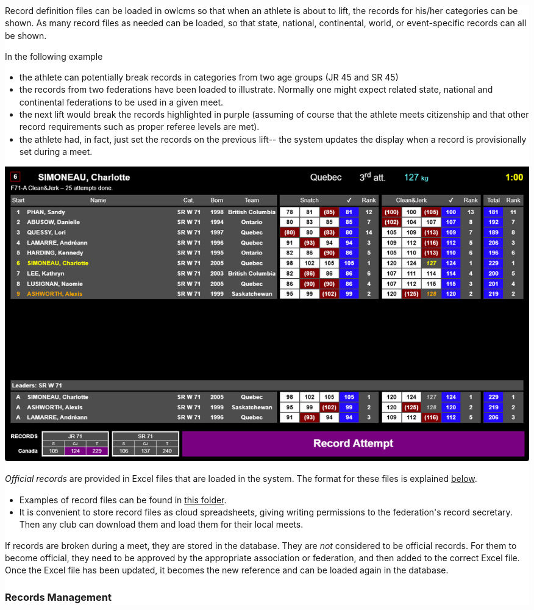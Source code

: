 Record definition files can be loaded in owlcms so that when an athlete is about to lift, the records for his/her categories can be shown.  As many record files as needed can be loaded, so that state, national, continental, world, or event-specific records can all be shown.

In the following example

- the athlete can potentially break records in categories from two age groups (JR 45 and SR 45)
- the records from two federations have been loaded to illustrate. Normally one might expect related state, national and continental federations to be used in a given meet.
- the next lift would break the records highlighted in purple (assuming of course that the athlete meets citizenship and that other record requirements such as proper referee levels are met).
- the athlete had, in fact, just set the records on the previous lift-- the system updates the display when a record is provisionally set during a meet.

![records](img/Records/records.png)

*Official records* are provided in Excel files that are loaded in the system.  The format for these files is explained [below](#record-file-format).

- Examples of record files can be found in [this folder](https://drive.google.com/drive/folders/1rV8JNhTotMoA3gBmXQEeuD6Xc9c8lktw).
- It is convenient to store record files as cloud spreadsheets, giving writing permissions to the federation's record secretary.  Then any club can download them and load them for their local meets.

If records are broken during a meet, they are stored in the database.  They are *not* considered to be official records.  For them to become official, they need to be approved by the appropriate association or federation, and then added to the correct Excel file.  Once the Excel file has been updated, it becomes the new reference and can be loaded again in the database.

### Records Management
